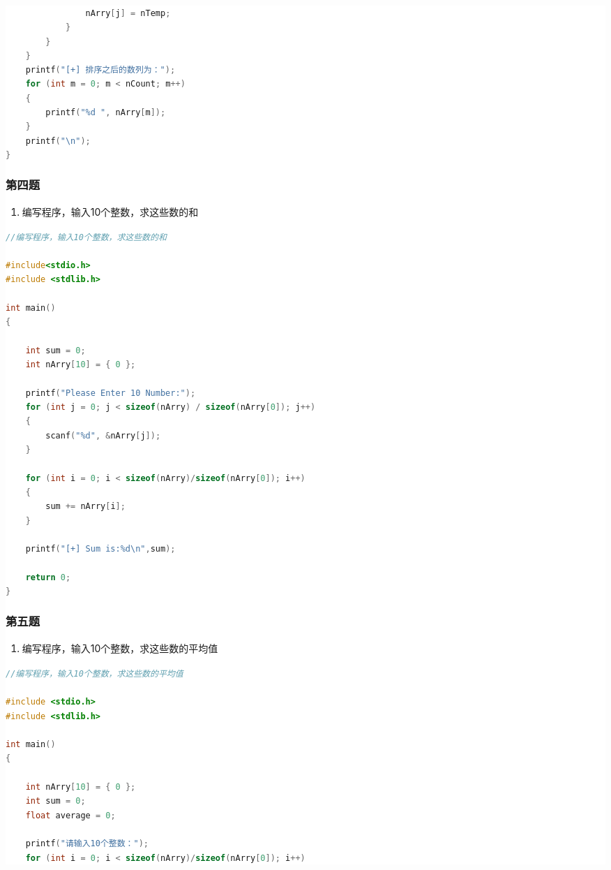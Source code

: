 ```c
				nArry[j] = nTemp;
			}
		}
	}
	printf("[+] 排序之后的数列为：");
	for (int m = 0; m < nCount; m++)
	{
		printf("%d ", nArry[m]);
	}
	printf("\n");
}
```

### 第四题

1. 编写程序，输入10个整数，求这些数的和

```c
//编写程序，输入10个整数，求这些数的和

#include<stdio.h>
#include <stdlib.h>

int main()
{

	int sum = 0;
	int nArry[10] = { 0 };

	printf("Please Enter 10 Number:");
	for (int j = 0; j < sizeof(nArry) / sizeof(nArry[0]); j++)
	{
		scanf("%d", &nArry[j]);
	}

	for (int i = 0; i < sizeof(nArry)/sizeof(nArry[0]); i++)
	{
		sum += nArry[i];
	}

	printf("[+] Sum is:%d\n",sum);

	return 0;
}
```

### 第五题

1. 编写程序，输入10个整数，求这些数的平均值

```c
//编写程序，输入10个整数，求这些数的平均值

#include <stdio.h>
#include <stdlib.h>

int main()
{

	int nArry[10] = { 0 };
	int sum = 0;
	float average = 0;

	printf("请输入10个整数：");
	for (int i = 0; i < sizeof(nArry)/sizeof(nArry[0]); i++)
```
